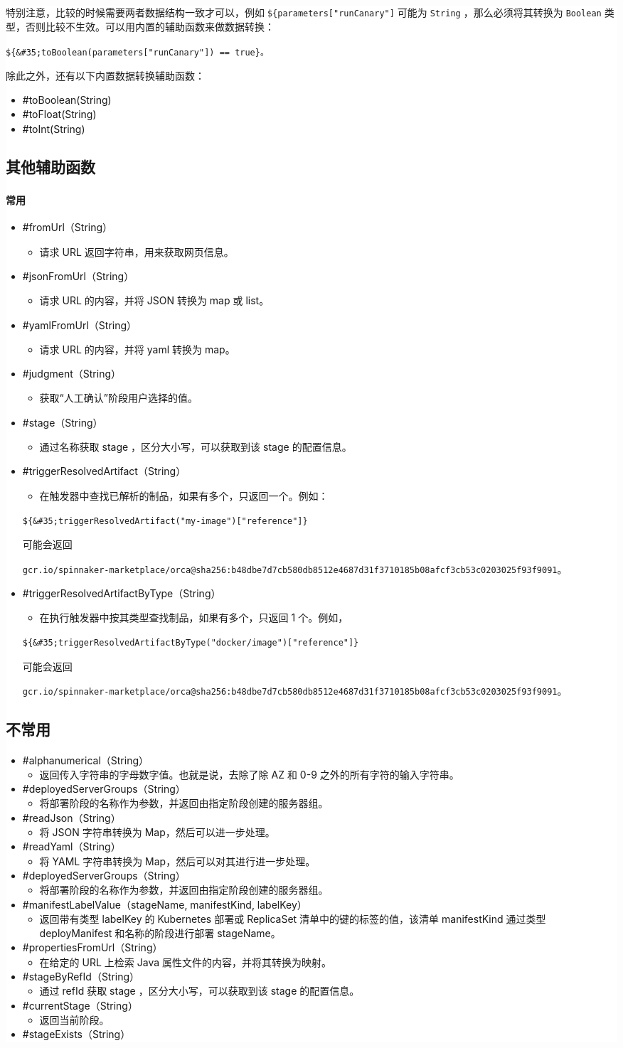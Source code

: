特别注意，比较的时候需要两者数据结构一致才可以，例如 `${parameters["runCanary"]` 可能为 `String` ，那么必须将其转换为 `Boolean` 类型，否则比较不生效。可以用内置的辅助函数来做数据转换：

```shell
${&#35;toBoolean(parameters["runCanary"]) == true}。
```

除此之外，还有以下内置数据转换辅助函数：
*   #toBoolean(String)
*   #toFloat(String)
*   #toInt(String)

## 其他辅助函数

#### 常用

*   #fromUrl（String）
    *   请求 URL 返回字符串，用来获取网页信息。
*   #jsonFromUrl（String）
    *   请求 URL 的内容，并将 JSON 转换为 map 或 list。
*   #yamlFromUrl（String）
    *   请求 URL 的内容，并将 yaml 转换为 map。
*   #judgment（String）
    *   获取“人工确认”阶段用户选择的值。
*   #stage（String）
    *   通过名称获取 stage ，区分大小写，可以获取到该 stage 的配置信息。
*   #triggerResolvedArtifact（String）
    *   在触发器中查找已解析的制品，如果有多个，只返回一个。例如：

    `${&#35;triggerResolvedArtifact("my-image")["reference"]}`

    可能会返回

    `gcr.io/spinnaker-marketplace/orca@sha256:b48dbe7d7cb580db8512e4687d31f3710185b08afcf3cb53c0203025f93f9091`。

*   #triggerResolvedArtifactByType（String）
    *   在执行触发器中按其类型查找制品，如果有多个，只返回 1 个。例如，
    
    `${&#35;triggerResolvedArtifactByType("docker/image")["reference"]}`
    
    可能会返回 
    
    `gcr.io/spinnaker-marketplace/orca@sha256:b48dbe7d7cb580db8512e4687d31f3710185b08afcf3cb53c0203025f93f9091`。

## 不常用

*   #alphanumerical（String）
    *   返回传入字符串的字母数字值。也就是说，去除了除 AZ 和 0-9 之外的所有字符的输入字符串。
*   #deployedServerGroups（String）
    *   将部署阶段的名称作为参数，并返回由指定阶段创建的服务器组。
*   #readJson（String）
    *   将 JSON 字符串转换为 Map，然后可以进一步处理。
*   #readYaml（String）
    *   将 YAML 字符串转换为 Map，然后可以对其进行进一步处理。
*   #deployedServerGroups（String）
    *   将部署阶段的名称作为参数，并返回由指定阶段创建的服务器组。
*   #manifestLabelValue（stageName, manifestKind, labelKey）
    *   返回带有类型 labelKey 的 Kubernetes 部署或 ReplicaSet 清单中的键的标签的值，该清单 manifestKind 通过类型 deployManifest 和名称的阶段进行部署 stageName。
*   #propertiesFromUrl（String）
    *   在给定的 URL 上检索 Java 属性文件的内容，并将其转换为映射。
*   #stageByRefId（String）
    *   通过 refId 获取 stage ，区分大小写，可以获取到该 stage 的配置信息。
*   #currentStage（String）
    *   返回当前阶段。
*   #stageExists（String）